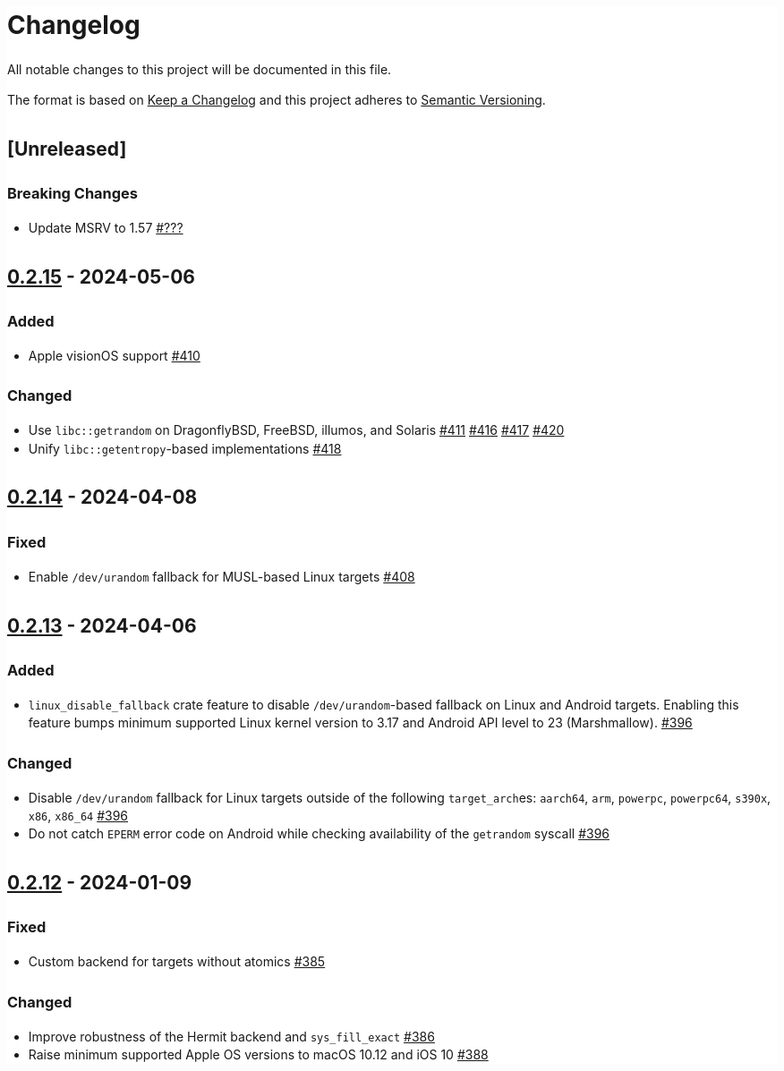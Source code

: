# Changelog
All notable changes to this project will be documented in this file.

The format is based on [Keep a Changelog](http://keepachangelog.com/en/1.0.0/)
and this project adheres to [Semantic Versioning](https://semver.org/spec/v2.0.0.html).

## [Unreleased]

### Breaking Changes
- Update MSRV to 1.57 [#???]

[#???]: https://github.com/rust-random/getrandom/pull/???

## [0.2.15] - 2024-05-06
### Added
- Apple visionOS support [#410]

### Changed
- Use `libc::getrandom` on DragonflyBSD, FreeBSD, illumos, and Solaris [#411] [#416] [#417] [#420]
- Unify `libc::getentropy`-based implementations [#418]

[#410]: https://github.com/rust-random/getrandom/pull/410
[#411]: https://github.com/rust-random/getrandom/pull/411
[#416]: https://github.com/rust-random/getrandom/pull/416
[#417]: https://github.com/rust-random/getrandom/pull/417
[#418]: https://github.com/rust-random/getrandom/pull/418
[#420]: https://github.com/rust-random/getrandom/pull/420

## [0.2.14] - 2024-04-08
### Fixed
- Enable `/dev/urandom` fallback for MUSL-based Linux targets [#408]

[#408]: https://github.com/rust-random/getrandom/pull/408

## [0.2.13] - 2024-04-06
### Added
- `linux_disable_fallback` crate feature to disable `/dev/urandom`-based fallback on Linux and
  Android targets. Enabling this feature bumps minimum supported Linux kernel version to 3.17 and
  Android API level to 23 (Marshmallow). [#396]

### Changed
- Disable `/dev/urandom` fallback for Linux targets outside of the following `target_arch`es:
  `aarch64`, `arm`, `powerpc`, `powerpc64`, `s390x`, `x86`, `x86_64` [#396]
- Do not catch `EPERM` error code on Android while checking availability of
  the `getrandom` syscall [#396]

[#396]: https://github.com/rust-random/getrandom/pull/396

## [0.2.12] - 2024-01-09
### Fixed
- Custom backend for targets without atomics [#385]

### Changed
- Improve robustness of the Hermit backend and `sys_fill_exact` [#386]
- Raise minimum supported Apple OS versions to macOS 10.12 and iOS 10 [#388]


[#385]: https://github.com/rust-random/getrandom/pull/385
[#386]: https://github.com/rust-random/getrandom/pull/386
[#387]: https://github.com/rust-random/getrandom/pull/387
[#388]: https://github.com/rust-random/getrandom/pull/388
[#369]: https://github.com/rust-random/getrandom/pull/369
[#370]: https://github.com/rust-random/getrandom/pull/370
[#374]: https://github.com/rust-random/getrandom/pull/374
[#359]: https://github.com/rust-random/getrandom/pull/359
[#362]: https://github.com/rust-random/getrandom/pull/362
[#282]: https://github.com/rust-random/getrandom/pull/282
[#291]: https://github.com/rust-random/getrandom/pull/291
[#301]: https://github.com/rust-random/getrandom/pull/301
[#303]: https://github.com/rust-random/getrandom/pull/303
[#307]: https://github.com/rust-random/getrandom/pull/307
[#310]: https://github.com/rust-random/getrandom/pull/310
[#312]: https://github.com/rust-random/getrandom/pull/312
[#315]: https://github.com/rust-random/getrandom/pull/315
[#317]: https://github.com/rust-random/getrandom/pull/317
[#325]: https://github.com/rust-random/getrandom/pull/325
[#326]: https://github.com/rust-random/getrandom/pull/326
[#331]: https://github.com/rust-random/getrandom/pull/331
[#332]: https://github.com/rust-random/getrandom/pull/332
[#333]: https://github.com/rust-random/getrandom/pull/333
[#334]: https://github.com/rust-random/getrandom/pull/334
[#335]: https://github.com/rust-random/getrandom/pull/335
[#337]: https://github.com/rust-random/getrandom/pull/337
[#344]: https://github.com/rust-random/getrandom/pull/344
[#347]: https://github.com/rust-random/getrandom/pull/347
[Web Cryptography API]: https://developer.mozilla.org/en-US/docs/Web/API/Web_Crypto_API
[#284]: https://github.com/rust-random/getrandom/pull/284
[#295]: https://github.com/rust-random/getrandom/pull/295
[#272]: https://github.com/rust-random/getrandom/pull/272
[#270]: https://github.com/rust-random/getrandom/pull/270
[#280]: https://github.com/rust-random/getrandom/pull/280
[#278]: https://github.com/rust-random/getrandom/pull/278
[#276]: https://github.com/rust-random/getrandom/pull/276
[#263]: https://github.com/rust-random/getrandom/pull/263
[#260]: https://github.com/rust-random/getrandom/pull/260
[#253]: https://github.com/rust-random/getrandom/pull/253
[#257]: https://github.com/rust-random/getrandom/pull/257
[#248]: https://github.com/rust-random/getrandom/pull/248
[#252]: https://github.com/rust-random/getrandom/pull/252
[#234]: https://github.com/rust-random/getrandom/pull/234
[#244]: https://github.com/rust-random/getrandom/pull/244
[#245]: https://github.com/rust-random/getrandom/pull/245
[#220]: https://github.com/rust-random/getrandom/pull/220
[#222]: https://github.com/rust-random/getrandom/pull/222
[#233]: https://github.com/rust-random/getrandom/pull/233
[#235]: https://github.com/rust-random/getrandom/pull/235
[#236]: https://github.com/rust-random/getrandom/pull/236
[#205]: https://github.com/rust-random/getrandom/pull/205
[#210]: https://github.com/rust-random/getrandom/pull/210
[#215]: https://github.com/rust-random/getrandom/pull/215
[#198]: https://github.com/rust-random/getrandom/pull/198
[#200]: https://github.com/rust-random/getrandom/pull/200
[#165]: https://github.com/rust-random/getrandom/pull/165
[#166]: https://github.com/rust-random/getrandom/pull/166
[#167]: https://github.com/rust-random/getrandom/pull/167
[#177]: https://github.com/rust-random/getrandom/pull/177
[#178]: https://github.com/rust-random/getrandom/pull/178
[#184]: https://github.com/rust-random/getrandom/pull/184
[#106]: https://github.com/rust-random/getrandom/pull/106
[#107]: https://github.com/rust-random/getrandom/pull/107
[#109]: https://github.com/rust-random/getrandom/pull/109
[#120]: https://github.com/rust-random/getrandom/pull/120
[#131]: https://github.com/rust-random/getrandom/pull/131
[#133]: https://github.com/rust-random/getrandom/pull/133
[#149]: https://github.com/rust-random/getrandom/pull/149
[#153]: https://github.com/rust-random/getrandom/pull/153
[#159]: https://github.com/rust-random/getrandom/pull/159
[#173]: https://github.com/rust-random/getrandom/pull/173
[#171]: https://github.com/rust-random/getrandom/pull/171
[#169]: https://github.com/rust-random/getrandom/pull/169
[#137]: https://github.com/rust-random/getrandom/pull/137
[#139]: https://github.com/rust-random/getrandom/pull/139
[#125]: https://github.com/rust-random/getrandom/pull/125
[#126]: https://github.com/rust-random/getrandom/pull/126
[#129]: https://github.com/rust-random/getrandom/pull/129
[#86]: https://github.com/rust-random/getrandom/pull/86
[#104]: https://github.com/rust-random/getrandom/pull/104
[#112]: https://github.com/rust-random/getrandom/pull/112
[#115]: https://github.com/rust-random/getrandom/pull/115
[#117]: https://github.com/rust-random/getrandom/pull/117
[#100]: https://github.com/rust-random/getrandom/pull/100
[#96]: https://github.com/rust-random/getrandom/pull/96
[#90]: https://github.com/rust-random/getrandom/pull/90
[#92]: https://github.com/rust-random/getrandom/pull/92
[#58]: https://github.com/rust-random/getrandom/pull/58
[#64]: https://github.com/rust-random/getrandom/pull/64
[#69]: https://github.com/rust-random/getrandom/pull/69
[#71]: https://github.com/rust-random/getrandom/pull/71
[#78]: https://github.com/rust-random/getrandom/pull/78
[#74]: https://github.com/rust-random/getrandom/pull/74
[#51]: https://github.com/rust-random/getrandom/pull/51
[#52]: https://github.com/rust-random/getrandom/pull/52
[#54]: https://github.com/rust-random/getrandom/pull/54
[#56]: https://github.com/rust-random/getrandom/pull/56
[#57]: https://github.com/rust-random/getrandom/pull/57
[#61]: https://github.com/rust-random/getrandom/pull/61
[#48]: https://github.com/rust-random/getrandom/pull/48
[#38]: https://github.com/rust-random/getrandom/issues/38
[#43]: https://github.com/rust-random/getrandom/pull/43
[#44]: https://github.com/rust-random/getrandom/issues/44
[#30]: https://github.com/rust-random/getrandom/pull/30
[#13]: https://github.com/rust-random/getrandom/issues/13
[#40]: https://github.com/rust-random/getrandom/pull/40
[#26]: https://github.com/rust-random/getrandom/pull/26
[#24]: https://github.com/rust-random/getrandom/pull/24
[#39]: https://github.com/rust-random/getrandom/pull/39
[#36]: https://github.com/rust-random/getrandom/pull/36
[#31]: https://github.com/rust-random/getrandom/issues/31
[#32]: https://github.com/rust-random/getrandom/issues/32
[#37]: https://github.com/rust-random/getrandom/issues/37
[0.2.15]: https://github.com/rust-random/getrandom/compare/v0.2.14...v0.2.15
[0.2.14]: https://github.com/rust-random/getrandom/compare/v0.2.13...v0.2.14
[0.2.13]: https://github.com/rust-random/getrandom/compare/v0.2.12...v0.2.13
[0.2.12]: https://github.com/rust-random/getrandom/compare/v0.2.11...v0.2.12
[0.2.11]: https://github.com/rust-random/getrandom/compare/v0.2.10...v0.2.11
[0.2.10]: https://github.com/rust-random/getrandom/compare/v0.2.9...v0.2.10
[0.2.9]: https://github.com/rust-random/getrandom/compare/v0.2.8...v0.2.9
[0.2.8]: https://github.com/rust-random/getrandom/compare/v0.2.7...v0.2.8
[0.2.7]: https://github.com/rust-random/getrandom/compare/v0.2.6...v0.2.7
[0.2.6]: https://github.com/rust-random/getrandom/compare/v0.2.5...v0.2.6
[0.2.5]: https://github.com/rust-random/getrandom/compare/v0.2.4...v0.2.5
[0.2.4]: https://github.com/rust-random/getrandom/compare/v0.2.3...v0.2.4
[0.2.3]: https://github.com/rust-random/getrandom/compare/v0.2.2...v0.2.3
[0.2.2]: https://github.com/rust-random/getrandom/compare/v0.2.1...v0.2.2
[0.2.1]: https://github.com/rust-random/getrandom/compare/v0.2.0...v0.2.1
[0.2.0]: https://github.com/rust-random/getrandom/compare/v0.1.15...v0.2.0
[0.1.16]: https://github.com/rust-random/getrandom/compare/v0.1.15...v0.1.16
[0.1.15]: https://github.com/rust-random/getrandom/compare/v0.1.14...v0.1.15
[0.1.14]: https://github.com/rust-random/getrandom/compare/v0.1.13...v0.1.14
[0.1.13]: https://github.com/rust-random/getrandom/compare/v0.1.12...v0.1.13
[0.1.12]: https://github.com/rust-random/getrandom/compare/v0.1.11...v0.1.12
[0.1.11]: https://github.com/rust-random/getrandom/compare/v0.1.10...v0.1.11
[0.1.10]: https://github.com/rust-random/getrandom/compare/v0.1.9...v0.1.10
[0.1.9]: https://github.com/rust-random/getrandom/compare/v0.1.8...v0.1.9
[0.1.8]: https://github.com/rust-random/getrandom/compare/v0.1.7...v0.1.8
[0.1.7]: https://github.com/rust-random/getrandom/compare/v0.1.6...v0.1.7
[0.1.6]: https://github.com/rust-random/getrandom/compare/v0.1.5...v0.1.6
[0.1.5]: https://github.com/rust-random/getrandom/compare/v0.1.4...v0.1.5
[0.1.4]: https://github.com/rust-random/getrandom/compare/v0.1.3...v0.1.4
[0.1.3]: https://github.com/rust-random/getrandom/compare/v0.1.2...v0.1.3
[0.1.2]: https://github.com/rust-random/getrandom/compare/v0.1.1...v0.1.2
[0.1.1]: https://github.com/rust-random/getrandom/compare/v0.1.0...v0.1.1
[0.1.0]: https://github.com/rust-random/getrandom/compare/v0.0.0...v0.1.0
[0.0.0]: https://github.com/rust-random/getrandom/releases/tag/v0.0.0